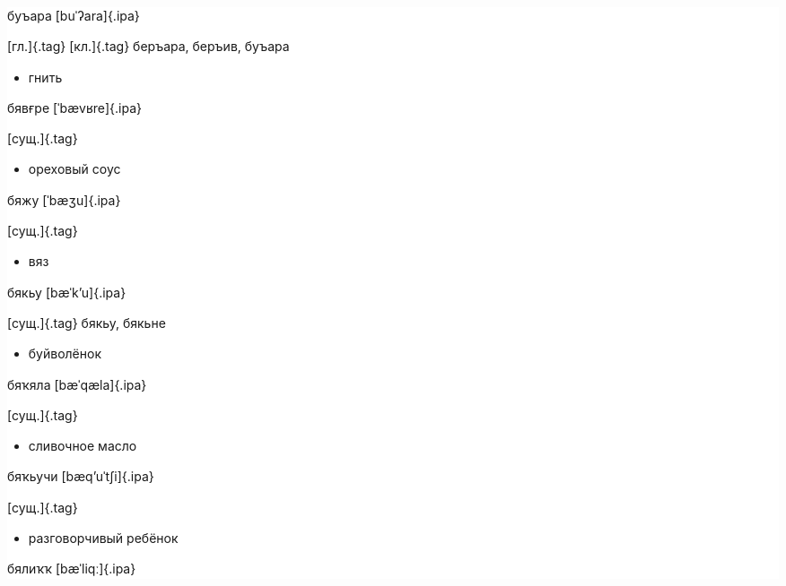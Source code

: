 </div>

<div class='word'>

буъара [buˈʔara]{.ipa}

[гл.]{.tag} [кл.]{.tag} беръара, беръив, буъара

-  гнить

</div>

<div class='word'>

бявғре [ˈbævʁre]{.ipa}

[сущ.]{.tag}

-  ореховый соус

</div>

<div class='word'>

бяжу [ˈbæʒu]{.ipa}

[сущ.]{.tag}

-  вяз

</div>

<div class='word'>

бякьу [bæˈkʼu]{.ipa}

[сущ.]{.tag} бякьу, бякьне

-  буйволёнок

</div>

<div class='word'>

бяҡяла [bæˈqæla]{.ipa}

[сущ.]{.tag}

-  сливочное масло

</div>

<div class='word'>

бяҡьучи [bæqʼuˈtʃi]{.ipa}

[сущ.]{.tag}

-  разговорчивый ребёнок

</div>

<div class='word'>

бялиҡҡ [bæˈliqː]{.ipa}
